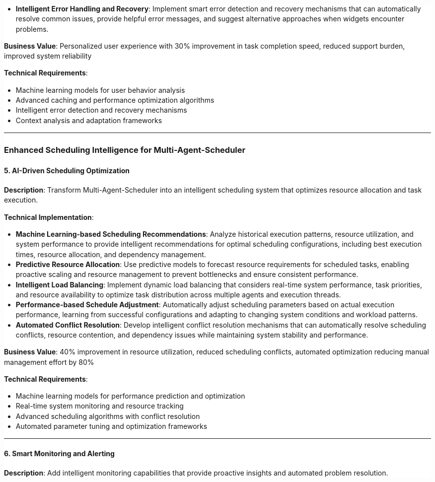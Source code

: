 - **Intelligent Error Handling and Recovery**: Implement smart error detection and recovery mechanisms that can automatically resolve common issues, provide helpful error messages, and suggest alternative approaches when widgets encounter problems.

**Business Value**: Personalized user experience with 30% improvement in task completion speed, reduced support burden, improved system reliability

**Technical Requirements**:
- Machine learning models for user behavior analysis
- Advanced caching and performance optimization algorithms
- Intelligent error detection and recovery mechanisms
- Context analysis and adaptation frameworks

---

### **Enhanced Scheduling Intelligence for Multi-Agent-Scheduler**

#### 5. **AI-Driven Scheduling Optimization**
**Description**: Transform Multi-Agent-Scheduler into an intelligent scheduling system that optimizes resource allocation and task execution.

**Technical Implementation**:
- **Machine Learning-based Scheduling Recommendations**: Analyze historical execution patterns, resource utilization, and system performance to provide intelligent recommendations for optimal scheduling configurations, including best execution times, resource allocation, and dependency management.
- **Predictive Resource Allocation**: Use predictive models to forecast resource requirements for scheduled tasks, enabling proactive scaling and resource management to prevent bottlenecks and ensure consistent performance.
- **Intelligent Load Balancing**: Implement dynamic load balancing that considers real-time system performance, task priorities, and resource availability to optimize task distribution across multiple agents and execution threads.
- **Performance-based Schedule Adjustment**: Automatically adjust scheduling parameters based on actual execution performance, learning from successful configurations and adapting to changing system conditions and workload patterns.
- **Automated Conflict Resolution**: Develop intelligent conflict resolution mechanisms that can automatically resolve scheduling conflicts, resource contention, and dependency issues while maintaining system stability and performance.

**Business Value**: 40% improvement in resource utilization, reduced scheduling conflicts, automated optimization reducing manual management effort by 80%

**Technical Requirements**:
- Machine learning models for performance prediction and optimization
- Real-time system monitoring and resource tracking
- Advanced scheduling algorithms with conflict resolution
- Automated parameter tuning and optimization frameworks

---

#### 6. **Smart Monitoring and Alerting**
**Description**: Add intelligent monitoring capabilities that provide proactive insights and automated problem resolution.
